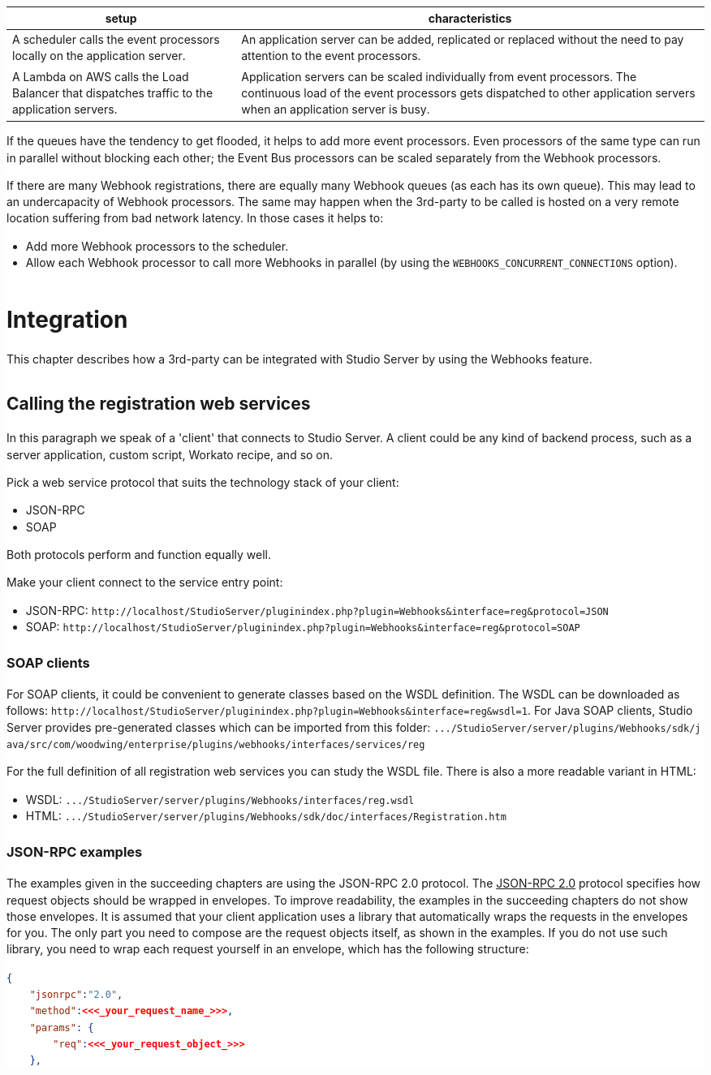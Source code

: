 | setup | characteristics
| --- | ---
| A scheduler calls the event processors locally on the application server. | An application server can be added, replicated or replaced without the need to pay attention to the event processors.
| A Lambda on AWS calls the Load Balancer that dispatches traffic to the application servers. | Application servers can be scaled individually from event processors. The continuous load of the event processors gets dispatched to other application servers when an application server is busy. 

If the queues have the tendency to get flooded, it helps to add more event processors. Even processors of the same type can run in parallel without blocking each other; the Event Bus processors can be scaled separately from the Webhook processors.

If there are many Webhook registrations, there are equally many Webhook queues (as each has its own queue). This may lead to an undercapacity of Webhook processors. The same may happen when the 3rd-party to be called is hosted on a very remote location suffering from bad network latency. In those cases it helps to:
 * Add more Webhook processors to the scheduler. 
 * Allow each Webhook processor to call more Webhooks in parallel (by using the `WEBHOOKS_CONCURRENT_CONNECTIONS` option).

# Integration
This chapter describes how a 3rd-party can be integrated with Studio Server by using the Webhooks feature.

## Calling the registration web services
In this paragraph we speak of a 'client' that connects to Studio Server. A client could be any kind of backend process, such as a server application, custom script, Workato recipe, and so on. 

Pick a web service protocol that suits the technology stack of your client:
* JSON-RPC
* SOAP

Both protocols perform and function equally well.

Make your client connect to the service entry point:
* JSON-RPC: `http://localhost/StudioServer/pluginindex.php?plugin=Webhooks&interface=reg&protocol=JSON`
* SOAP: `http://localhost/StudioServer/pluginindex.php?plugin=Webhooks&interface=reg&protocol=SOAP`

### SOAP clients
For SOAP clients, it could be convenient to generate classes based on the WSDL definition. The WSDL can be downloaded as follows: `http://localhost/StudioServer/pluginindex.php?plugin=Webhooks&interface=reg&wsdl=1`. For Java SOAP clients, Studio Server provides pre-generated classes which can be imported from this folder: `.../StudioServer/server/plugins/Webhooks/sdk/java/src/com/woodwing/enterprise/plugins/webhooks/interfaces/services/reg`

For the full definition of all registration web services you can study the WSDL file. There is also a more readable variant in HTML:
* WSDL: `.../StudioServer/server/plugins/Webhooks/interfaces/reg.wsdl`
* HTML: `.../StudioServer/server/plugins/Webhooks/sdk/doc/interfaces/Registration.htm`

### JSON-RPC examples
The examples given in the succeeding chapters are using the JSON-RPC 2.0 protocol. The [JSON-RPC 2.0](https://www.jsonrpc.org/specification) protocol specifies how request objects should be wrapped in envelopes. To improve readability, the examples in the succeeding chapters do not show those envelopes. It is assumed that your client application uses a library that automatically wraps the requests in the envelopes for you. The only part you need to compose are the request objects itself, as shown in the examples. If you do not use such library, you need to wrap each request yourself in an envelope, which has the following structure:
```json
{
	"jsonrpc":"2.0",
	"method":<<<_your_request_name_>>>,
	"params": {
		"req":<<<_your_request_object_>>>
	},
```